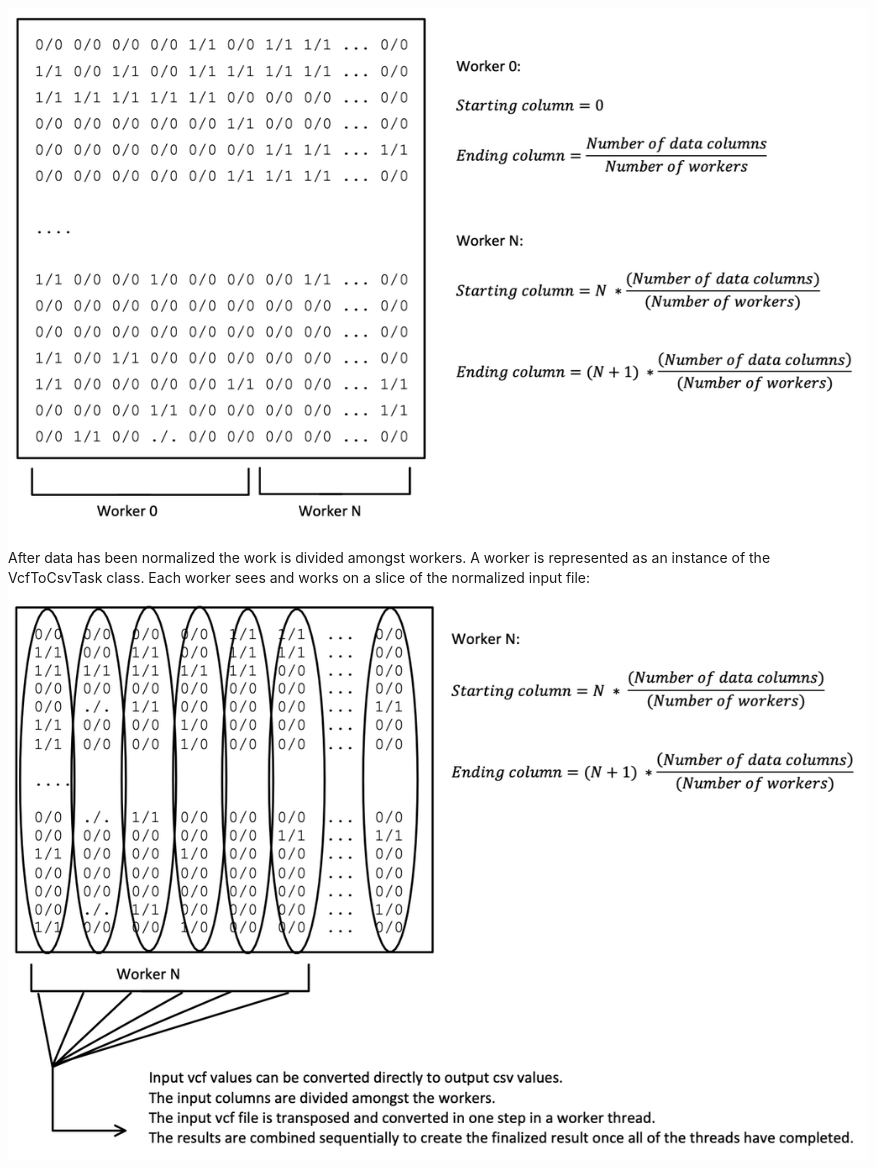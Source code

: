 ![vcffile](Docs/Vcf.png)

After data has been normalized the work is divided amongst workers. A worker is represented as an instance of the VcfToCsvTask class. Each worker sees and works on a slice of the normalized input file:

![vcftocsvtaskfile](Docs/VcfToCsvTask.png)
